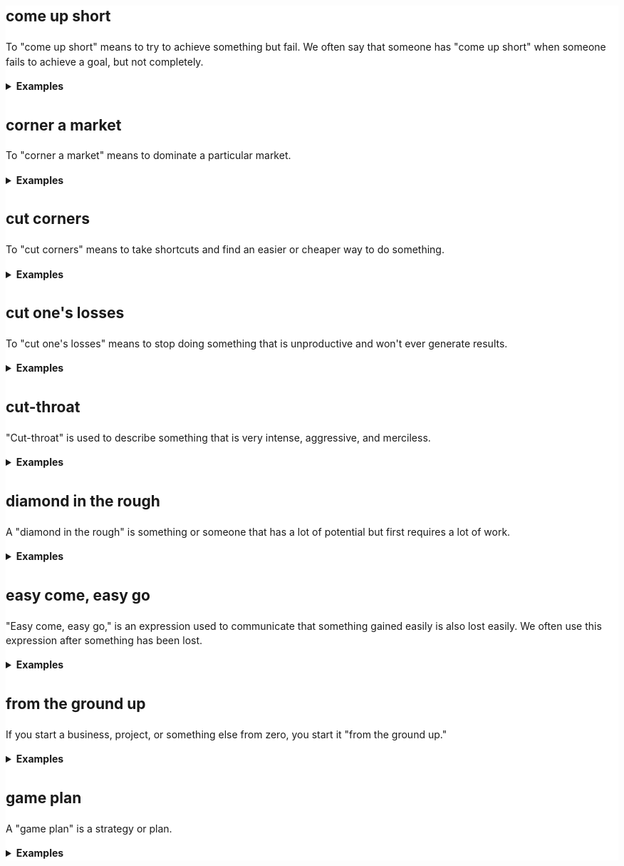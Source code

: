 ## come up short

To "come up short" means to try to achieve something but fail. We often say that someone has "come up short" when someone fails to achieve a goal, but not completely.

<details><summary><b>Examples</b></summary></details>


## corner a market

To "corner a market" means to dominate a particular market.
<details><summary><b>Examples</b></summary></details>


## cut corners

To "cut corners" means to take shortcuts and find an easier or cheaper way to do something.
<details><summary><b>Examples</b></summary></details>

## cut one's losses

To "cut one's losses" means to stop doing something that is unproductive and won't ever generate results.
<details><summary><b>Examples</b></summary></details>

## cut-throat

"Cut-throat" is used to describe something that is very intense, aggressive, and merciless.
<details><summary><b>Examples</b></summary></details>

## diamond in the rough

A "diamond in the rough" is something or someone that has a lot of potential but first requires a lot of work.
<details><summary><b>Examples</b></summary></details>

## easy come, easy go

"Easy come, easy go," is an expression used to communicate that something gained easily is also lost easily. We often use this expression after something has been lost.
<details><summary><b>Examples</b></summary></details>

## from the ground up

If you start a business, project, or  something else from zero, you start it "from the ground up."
<details><summary><b>Examples</b></summary></details>

## game plan

A "game plan" is a strategy or plan.
<details><summary><b>Examples</b></summary></details>
